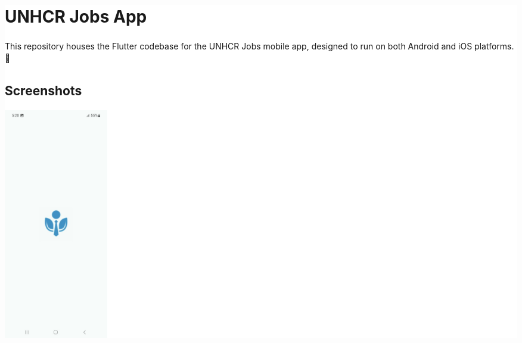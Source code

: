 # UNHCR Jobs App

This repository houses the Flutter codebase for the UNHCR Jobs mobile app, designed to run on both Android and iOS
platforms. 🚀

## Screenshots

<div style="display: flex; justify-content: space-between;">
    <img src="./app_splash_screen.JPG" style="width: 20%;" alt="Splash Screen"/>